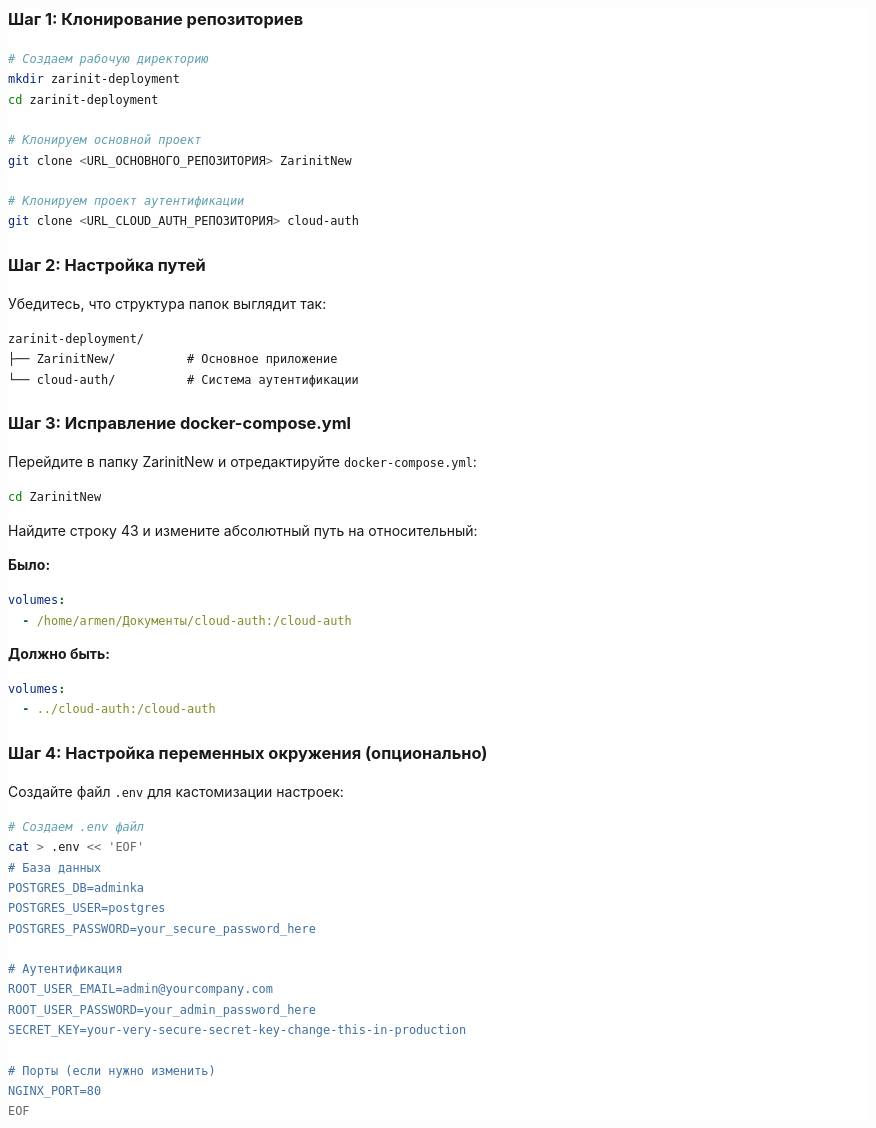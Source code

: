### Шаг 1: Клонирование репозиториев

```bash
# Создаем рабочую директорию
mkdir zarinit-deployment
cd zarinit-deployment

# Клонируем основной проект
git clone <URL_ОСНОВНОГО_РЕПОЗИТОРИЯ> ZarinitNew

# Клонируем проект аутентификации
git clone <URL_CLOUD_AUTH_РЕПОЗИТОРИЯ> cloud-auth
```

### Шаг 2: Настройка путей

Убедитесь, что структура папок выглядит так:
```
zarinit-deployment/
├── ZarinitNew/          # Основное приложение
└── cloud-auth/          # Система аутентификации
```

### Шаг 3: Исправление docker-compose.yml

Перейдите в папку ZarinitNew и отредактируйте `docker-compose.yml`:

```bash
cd ZarinitNew
```

Найдите строку 43 и измените абсолютный путь на относительный:

**Было:**
```yaml
volumes:
  - /home/armen/Документы/cloud-auth:/cloud-auth
```

**Должно быть:**
```yaml
volumes:
  - ../cloud-auth:/cloud-auth
```

### Шаг 4: Настройка переменных окружения (опционально)

Создайте файл `.env` для кастомизации настроек:

```bash
# Создаем .env файл
cat > .env << 'EOF'
# База данных
POSTGRES_DB=adminka
POSTGRES_USER=postgres
POSTGRES_PASSWORD=your_secure_password_here

# Аутентификация
ROOT_USER_EMAIL=admin@yourcompany.com
ROOT_USER_PASSWORD=your_admin_password_here
SECRET_KEY=your-very-secure-secret-key-change-this-in-production

# Порты (если нужно изменить)
NGINX_PORT=80
EOF
```
